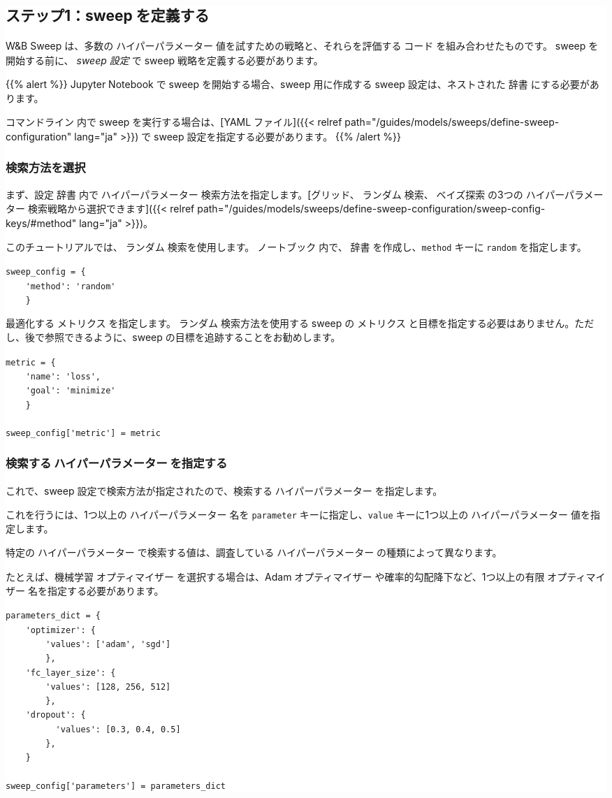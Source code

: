 ## ステップ1️：sweep を定義する

W&B Sweep は、多数の ハイパーパラメーター 値を試すための戦略と、それらを評価する コード を組み合わせたものです。
sweep を開始する前に、 _sweep 設定_ で sweep 戦略を定義する必要があります。

{{% alert %}}
Jupyter Notebook で sweep を開始する場合、sweep 用に作成する sweep 設定は、ネストされた 辞書 にする必要があります。

 コマンドライン 内で sweep を実行する場合は、[YAML ファイル]({{< relref path="/guides/models/sweeps/define-sweep-configuration" lang="ja" >}}) で sweep 設定を指定する必要があります。
{{% /alert %}}

### 検索方法を選択

まず、設定 辞書 内で ハイパーパラメーター 検索方法を指定します。[グリッド、 ランダム 検索、 ベイズ探索 の3つの ハイパーパラメーター 検索戦略から選択できます]({{< relref path="/guides/models/sweeps/define-sweep-configuration/sweep-config-keys/#method" lang="ja" >}})。

このチュートリアルでは、 ランダム 検索を使用します。 ノートブック 内で、 辞書 を作成し、`method` キーに `random` を指定します。

```
sweep_config = {
    'method': 'random'
    }
```

最適化する メトリクス を指定します。 ランダム 検索方法を使用する sweep の メトリクス と目標を指定する必要はありません。ただし、後で参照できるように、sweep の目標を追跡することをお勧めします。

```
metric = {
    'name': 'loss',
    'goal': 'minimize'   
    }

sweep_config['metric'] = metric
```

### 検索する ハイパーパラメーター を指定する

これで、sweep 設定で検索方法が指定されたので、検索する ハイパーパラメーター を指定します。

これを行うには、1つ以上の ハイパーパラメーター 名を `parameter` キーに指定し、`value` キーに1つ以上の ハイパーパラメーター 値を指定します。

特定の ハイパーパラメーター で検索する値は、調査している ハイパーパラメーター の種類によって異なります。

たとえば、機械学習 オプティマイザー を選択する場合は、Adam オプティマイザー や確率的勾配降下など、1つ以上の有限 オプティマイザー 名を指定する必要があります。

```
parameters_dict = {
    'optimizer': {
        'values': ['adam', 'sgd']
        },
    'fc_layer_size': {
        'values': [128, 256, 512]
        },
    'dropout': {
          'values': [0.3, 0.4, 0.5]
        },
    }

sweep_config['parameters'] = parameters_dict
```
